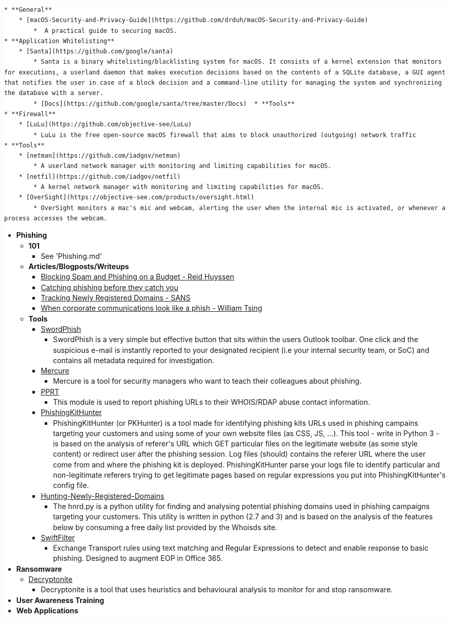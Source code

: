 	* **General**
		* [macOS-Security-and-Privacy-Guide](https://github.com/drduh/macOS-Security-and-Privacy-Guide)
			*  A practical guide to securing macOS.
	* **Application Whitelisting**
		* [Santa](https://github.com/google/santa)
			* Santa is a binary whitelisting/blacklisting system for macOS. It consists of a kernel extension that monitors for executions, a userland daemon that makes execution decisions based on the contents of a SQLite database, a GUI agent that notifies the user in case of a block decision and a command-line utility for managing the system and synchronizing the database with a server.
			* [Docs](https://github.com/google/santa/tree/master/Docs)	* **Tools**
	* **Firewall**
		* [LuLu](https://github.com/objective-see/LuLu)
			* LuLu is the free open-source macOS firewall that aims to block unauthorized (outgoing) network traffic
	* **Tools**
		* [netman](https://github.com/iadgov/netman)
			* A userland network manager with monitoring and limiting capabilities for macOS.
		* [netfil](https://github.com/iadgov/netfil)
			* A kernel network manager with monitoring and limiting capabilities for macOS.
		* [OverSight](https://objective-see.com/products/oversight.html)
			* OverSight monitors a mac's mic and webcam, alerting the user when the internal mic is activated, or whenever a process accesses the webcam.
* **Phishing** <a name="phishing"></a>
	* **101**
		* See 'Phishing.md'
	* **Articles/Blogposts/Writeups**
		* [Blocking Spam and Phishing on a Budget - Reid Huyssen](https://blog.sublimesecurity.com/blocking-spam-and-phishing-on-a-budget/)
		* [Catching phishing before they catch you](https://blog.0day.rocks/catching-phishing-using-certstream-97177f0d499a)
		* [Tracking Newly Registered Domains - SANS](https://isc.sans.edu/forums/diary/Tracking+Newly+Registered+Domains/23127/)
		* [When corporate communications look like a phish - William Tsing](https://blog.malwarebytes.com/business-2/2019/09/when-corporate-communications-look-like-a-phish/)
	* **Tools**
		* [SwordPhish](https://github.com/Schillings/SwordPhish)
			* SwordPhish is a very simple but effective button that sits within the users Outlook toolbar. One click and the suspicious e-mail is instantly reported to your designated recipient (i.e your internal security team, or SoC) and contains all metadata required for investigation.
		* [Mercure](https://github.com/synhack/mercure)
			* Mercure is a tool for security managers who want to teach their colleagues about phishing.
		* [PPRT](https://github.com/MSAdministrator/PPRT)
			* This module is used to report phishing URLs to their WHOIS/RDAP abuse contact information.
		* [PhishingKitHunter](https://github.com/t4d/PhishingKitHunter)
			* PhishingKitHunter (or PKHunter) is a tool made for identifying phishing kits URLs used in phishing campains targeting your customers and using some of your own website files (as CSS, JS, ...). This tool - write in Python 3 - is based on the analysis of referer's URL which GET particular files on the legitimate website (as some style content) or redirect user after the phishing session. Log files (should) contains the referer URL where the user come from and where the phishing kit is deployed. PhishingKitHunter parse your logs file to identify particular and non-legitimate referers trying to get legitimate pages based on regular expressions you put into PhishingKitHunter's config file.
		* [Hunting-Newly-Registered-Domains](https://github.com/gfek/Hunting-New-Registered-Domains)
			* The hnrd.py is a python utility for finding and analysing potential phishing domains used in phishing campaigns targeting your customers. This utility is written in python (2.7 and 3) and is based on the analysis of the features below by consuming a free daily list provided by the Whoisds site.
		* [SwiftFilter](https://github.com/SwiftOnSecurity/SwiftFilter)
			* Exchange Transport rules using text matching and Regular Expressions to detect and enable response to basic phishing. Designed to augment EOP in Office 365.
* **Ransomware** <a name="ransomware"></a>
	* [Decryptonite](https://github.com/DecryptoniteTeam/Decryptonite)
		* Decryptonite is a tool that uses heuristics and behavioural analysis to monitor for and stop ransomware.
* **User Awareness Training** <a name="uat"></a>
* **Web Applications**